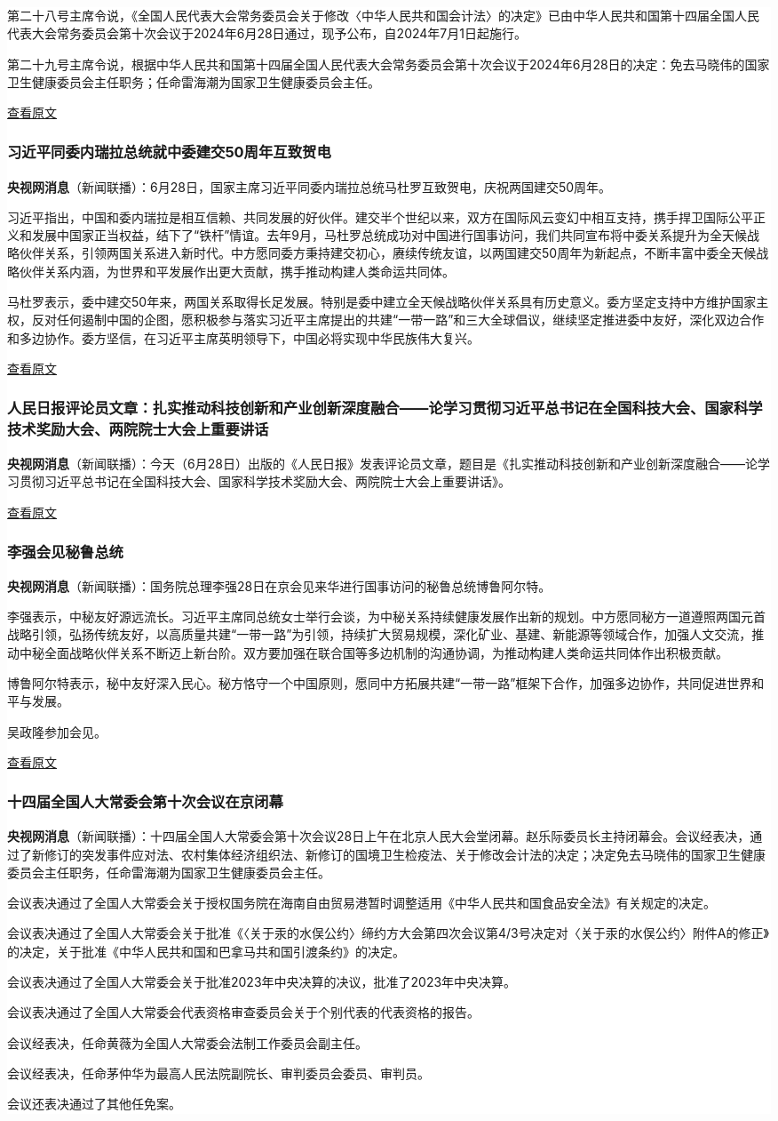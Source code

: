 第二十八号主席令说，《全国人民代表大会常务委员会关于修改〈中华人民共和国会计法〉的决定》已由中华人民共和国第十四届全国人民代表大会常务委员会第十次会议于2024年6月28日通过，现予公布，自2024年7月1日起施行。

第二十九号主席令说，根据中华人民共和国第十四届全国人民代表大会常务委员会第十次会议于2024年6月28日的决定：免去马晓伟的国家卫生健康委员会主任职务；任命雷海潮为国家卫生健康委员会主任。

[查看原文](https://tv.cctv.com/2024/06/28/VIDEm8VX0HCQHSBd7aYwszrK240628.shtml)

### 习近平同委内瑞拉总统就中委建交50周年互致贺电

**央视网消息**（新闻联播）：6月28日，国家主席习近平同委内瑞拉总统马杜罗互致贺电，庆祝两国建交50周年。

习近平指出，中国和委内瑞拉是相互信赖、共同发展的好伙伴。建交半个世纪以来，双方在国际风云变幻中相互支持，携手捍卫国际公平正义和发展中国家正当权益，结下了“铁杆”情谊。去年9月，马杜罗总统成功对中国进行国事访问，我们共同宣布将中委关系提升为全天候战略伙伴关系，引领两国关系进入新时代。中方愿同委方秉持建交初心，赓续传统友谊，以两国建交50周年为新起点，不断丰富中委全天候战略伙伴关系内涵，为世界和平发展作出更大贡献，携手推动构建人类命运共同体。

马杜罗表示，委中建交50年来，两国关系取得长足发展。特别是委中建立全天候战略伙伴关系具有历史意义。委方坚定支持中方维护国家主权，反对任何遏制中国的企图，愿积极参与落实习近平主席提出的共建“一带一路”和三大全球倡议，继续坚定推进委中友好，深化双边合作和多边协作。委方坚信，在习近平主席英明领导下，中国必将实现中华民族伟大复兴。

[查看原文](https://tv.cctv.com/2024/06/28/VIDEBj3NlOp0OshKWvW5Oj04240628.shtml)

### 人民日报评论员文章：扎实推动科技创新和产业创新深度融合——论学习贯彻习近平总书记在全国科技大会、国家科学技术奖励大会、两院院士大会上重要讲话

**央视网消息**（新闻联播）：今天（6月28日）出版的《人民日报》发表评论员文章，题目是《扎实推动科技创新和产业创新深度融合——论学习贯彻习近平总书记在全国科技大会、国家科学技术奖励大会、两院院士大会上重要讲话》。

[查看原文](https://tv.cctv.com/2024/06/28/VIDELU8IwIfK1hPo3UY6uh9E240628.shtml)

### 李强会见秘鲁总统

**央视网消息**（新闻联播）：国务院总理李强28日在京会见来华进行国事访问的秘鲁总统博鲁阿尔特。

李强表示，中秘友好源远流长。习近平主席同总统女士举行会谈，为中秘关系持续健康发展作出新的规划。中方愿同秘方一道遵照两国元首战略引领，弘扬传统友好，以高质量共建“一带一路”为引领，持续扩大贸易规模，深化矿业、基建、新能源等领域合作，加强人文交流，推动中秘全面战略伙伴关系不断迈上新台阶。双方要加强在联合国等多边机制的沟通协调，为推动构建人类命运共同体作出积极贡献。

博鲁阿尔特表示，秘中友好深入民心。秘方恪守一个中国原则，愿同中方拓展共建“一带一路”框架下合作，加强多边协作，共同促进世界和平与发展。

吴政隆参加会见。

[查看原文](https://tv.cctv.com/2024/06/28/VIDEZpgYFqAcoVFCc9eEizOX240628.shtml)

### 十四届全国人大常委会第十次会议在京闭幕

**央视网消息**（新闻联播）：十四届全国人大常委会第十次会议28日上午在北京人民大会堂闭幕。赵乐际委员长主持闭幕会。会议经表决，通过了新修订的突发事件应对法、农村集体经济组织法、新修订的国境卫生检疫法、关于修改会计法的决定；决定免去马晓伟的国家卫生健康委员会主任职务，任命雷海潮为国家卫生健康委员会主任。

会议表决通过了全国人大常委会关于授权国务院在海南自由贸易港暂时调整适用《中华人民共和国食品安全法》有关规定的决定。

会议表决通过了全国人大常委会关于批准《〈关于汞的水俣公约〉缔约方大会第四次会议第4/3号决定对〈关于汞的水俣公约〉附件A的修正》的决定，关于批准《中华人民共和国和巴拿马共和国引渡条约》的决定。

会议表决通过了全国人大常委会关于批准2023年中央决算的决议，批准了2023年中央决算。

会议表决通过了全国人大常委会代表资格审查委员会关于个别代表的代表资格的报告。

会议经表决，任命黄薇为全国人大常委会法制工作委员会副主任。

会议经表决，任命茅仲华为最高人民法院副院长、审判委员会委员、审判员。

会议还表决通过了其他任免案。
